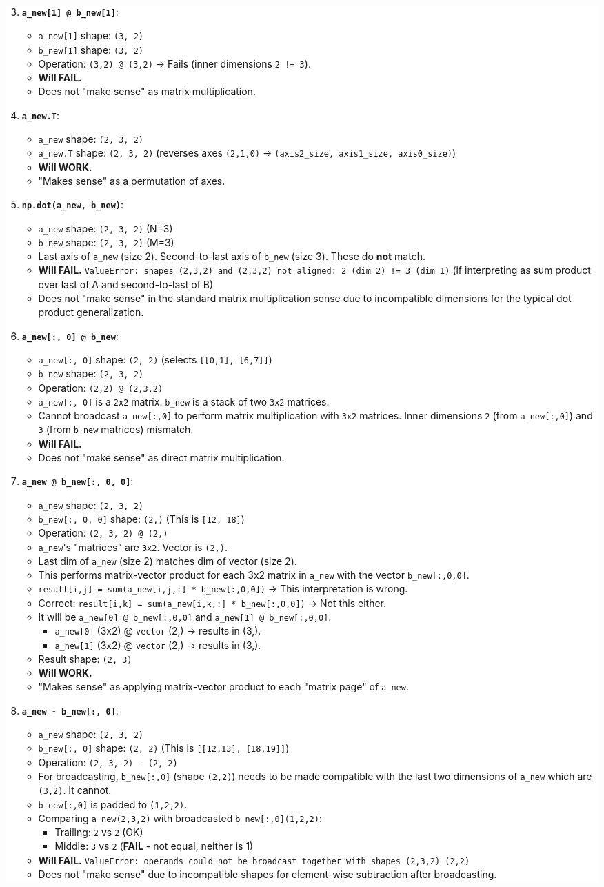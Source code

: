 3.  **`a_new[1] @ b_new[1]`**:
    -   `a_new[1]` shape: `(3, 2)`
    -   `b_new[1]` shape: `(3, 2)`
    -   Operation: `(3,2) @ (3,2)` -> Fails (inner dimensions `2 != 3`).
    -   **Will FAIL.**
    -   Does not "make sense" as matrix multiplication.

4.  **`a_new.T`**:
    -   `a_new` shape: `(2, 3, 2)`
    -   `a_new.T` shape: `(2, 3, 2)` (reverses axes `(2,1,0)` -> `(axis2_size, axis1_size, axis0_size)`)
    -   **Will WORK.**
    -   "Makes sense" as a permutation of axes.

5.  **`np.dot(a_new, b_new)`**:
    -   `a_new` shape: `(2, 3, 2)` (N=3)
    -   `b_new` shape: `(2, 3, 2)` (M=3)
    -   Last axis of `a_new` (size 2). Second-to-last axis of `b_new` (size 3). These do **not** match.
    -   **Will FAIL.** `ValueError: shapes (2,3,2) and (2,3,2) not aligned: 2 (dim 2) != 3 (dim 1)` (if interpreting as sum product over last of A and second-to-last of B)
    -   Does not "make sense" in the standard matrix multiplication sense due to incompatible dimensions for the typical dot product generalization.

6.  **`a_new[:, 0] @ b_new`**:
    -   `a_new[:, 0]` shape: `(2, 2)` (selects `[[0,1], [6,7]]`)
    -   `b_new` shape: `(2, 3, 2)`
    -   Operation: `(2,2) @ (2,3,2)`
    -   `a_new[:, 0]` is a `2x2` matrix. `b_new` is a stack of two `3x2` matrices.
    -   Cannot broadcast `a_new[:,0]` to perform matrix multiplication with `3x2` matrices. Inner dimensions `2` (from `a_new[:,0]`) and `3` (from `b_new` matrices) mismatch.
    -   **Will FAIL.**
    -   Does not "make sense" as direct matrix multiplication.

7.  **`a_new @ b_new[:, 0, 0]`**:
    -   `a_new` shape: `(2, 3, 2)`
    -   `b_new[:, 0, 0]` shape: `(2,)` (This is `[12, 18]`)
    -   Operation: `(2, 3, 2) @ (2,)`
    -   `a_new`'s "matrices" are `3x2`. Vector is `(2,)`.
    -   Last dim of `a_new` (size 2) matches dim of vector (size 2).
    -   This performs matrix-vector product for each 3x2 matrix in `a_new` with the vector `b_new[:,0,0]`.
    -   `result[i,j] = sum(a_new[i,j,:] * b_new[:,0,0])` -> This interpretation is wrong.
    -   Correct: `result[i,k] = sum(a_new[i,k,:] * b_new[:,0,0])` -> Not this either.
    -   It will be `a_new[0] @ b_new[:,0,0]` and `a_new[1] @ b_new[:,0,0]`.
        - `a_new[0]` (3x2) @ `vector` (2,) -> results in (3,).
        - `a_new[1]` (3x2) @ `vector` (2,) -> results in (3,).
    -   Result shape: `(2, 3)`
    -   **Will WORK.**
    -   "Makes sense" as applying matrix-vector product to each "matrix page" of `a_new`.

8.  **`a_new - b_new[:, 0]`**:
    -   `a_new` shape: `(2, 3, 2)`
    -   `b_new[:, 0]` shape: `(2, 2)` (This is `[[12,13], [18,19]]`)
    -   Operation: `(2, 3, 2) - (2, 2)`
    -   For broadcasting, `b_new[:,0]` (shape `(2,2)`) needs to be made compatible with the last two dimensions of `a_new` which are `(3,2)`. It cannot.
    -   `b_new[:,0]` is padded to `(1,2,2)`.
    -   Comparing `a_new(2,3,2)` with broadcasted `b_new[:,0](1,2,2)`:
        - Trailing: `2` vs `2` (OK)
        - Middle: `3` vs `2` (**FAIL** - not equal, neither is 1)
    -   **Will FAIL.** `ValueError: operands could not be broadcast together with shapes (2,3,2) (2,2)`
    -   Does not "make sense" due to incompatible shapes for element-wise subtraction after broadcasting.
